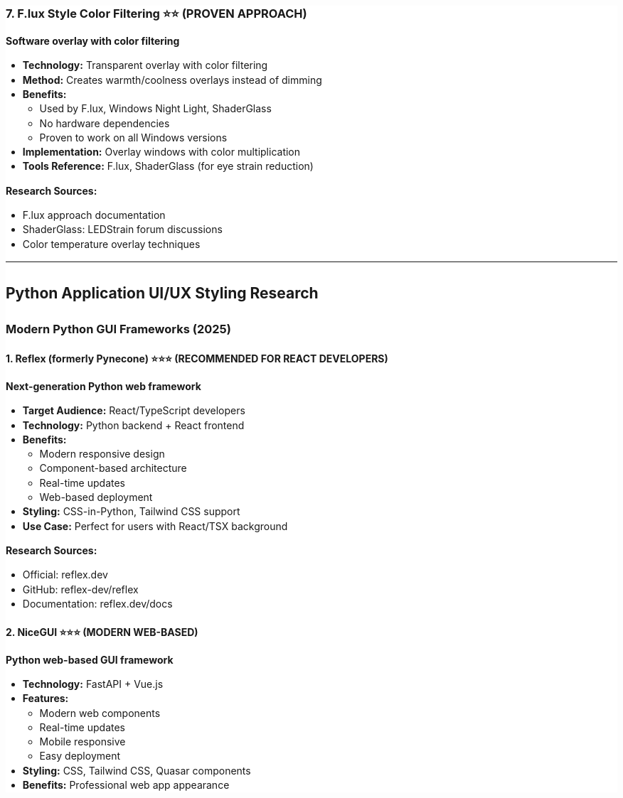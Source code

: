 ### 7. F.lux Style Color Filtering ⭐⭐ (PROVEN APPROACH)
**Software overlay with color filtering**

- **Technology:** Transparent overlay with color filtering
- **Method:** Creates warmth/coolness overlays instead of dimming
- **Benefits:**
  - Used by F.lux, Windows Night Light, ShaderGlass
  - No hardware dependencies
  - Proven to work on all Windows versions
- **Implementation:** Overlay windows with color multiplication
- **Tools Reference:** F.lux, ShaderGlass (for eye strain reduction)

**Research Sources:**
- F.lux approach documentation
- ShaderGlass: LEDStrain forum discussions
- Color temperature overlay techniques

---

## Python Application UI/UX Styling Research

### Modern Python GUI Frameworks (2025)

#### 1. Reflex (formerly Pynecone) ⭐⭐⭐ (RECOMMENDED FOR REACT DEVELOPERS)
**Next-generation Python web framework**

- **Target Audience:** React/TypeScript developers
- **Technology:** Python backend + React frontend
- **Benefits:**
  - Modern responsive design
  - Component-based architecture
  - Real-time updates
  - Web-based deployment
- **Styling:** CSS-in-Python, Tailwind CSS support
- **Use Case:** Perfect for users with React/TSX background

**Research Sources:**
- Official: reflex.dev
- GitHub: reflex-dev/reflex
- Documentation: reflex.dev/docs

#### 2. NiceGUI ⭐⭐⭐ (MODERN WEB-BASED)
**Python web-based GUI framework**

- **Technology:** FastAPI + Vue.js
- **Features:**
  - Modern web components
  - Real-time updates
  - Mobile responsive
  - Easy deployment
- **Styling:** CSS, Tailwind CSS, Quasar components
- **Benefits:** Professional web app appearance
